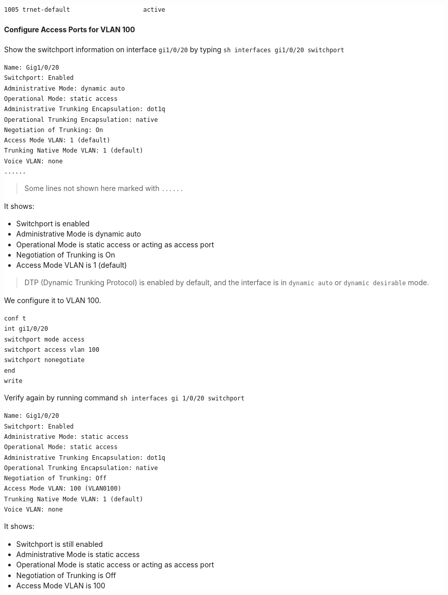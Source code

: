     1005 trnet-default                    active    

#### Configure Access Ports for VLAN 100

Show the switchport information on interface `gi1/0/20` by typing `sh interfaces gi1/0/20 switchport`

    Name: Gig1/0/20
    Switchport: Enabled
    Administrative Mode: dynamic auto
    Operational Mode: static access
    Administrative Trunking Encapsulation: dot1q
    Operational Trunking Encapsulation: native
    Negotiation of Trunking: On
    Access Mode VLAN: 1 (default)
    Trunking Native Mode VLAN: 1 (default)
    Voice VLAN: none
    ......
 
>Some lines not shown here marked with `......`

It shows:
* Switchport is enabled
* Administrative Mode is dynamic auto
* Operational Mode is static access or acting as access port
* Negotiation of Trunking is On
* Access Mode VLAN is 1 (default)

>DTP (Dynamic Trunking Protocol) is enabled by default, and the interface is in `dynamic auto` or `dynamic desirable` mode.

We configure it to VLAN 100.

    conf t
    int gi1/0/20
    switchport mode access
    switchport access vlan 100
    switchport nonegotiate
    end
    write

Verify again by running command `sh interfaces gi 1/0/20 switchport`

    Name: Gig1/0/20
    Switchport: Enabled
    Administrative Mode: static access
    Operational Mode: static access
    Administrative Trunking Encapsulation: dot1q
    Operational Trunking Encapsulation: native
    Negotiation of Trunking: Off
    Access Mode VLAN: 100 (VLAN0100)
    Trunking Native Mode VLAN: 1 (default)
    Voice VLAN: none

It shows:
* Switchport is still enabled
* Administrative Mode is static access
* Operational Mode is static access or acting as access port
* Negotiation of Trunking is Off
* Access Mode VLAN is 100
